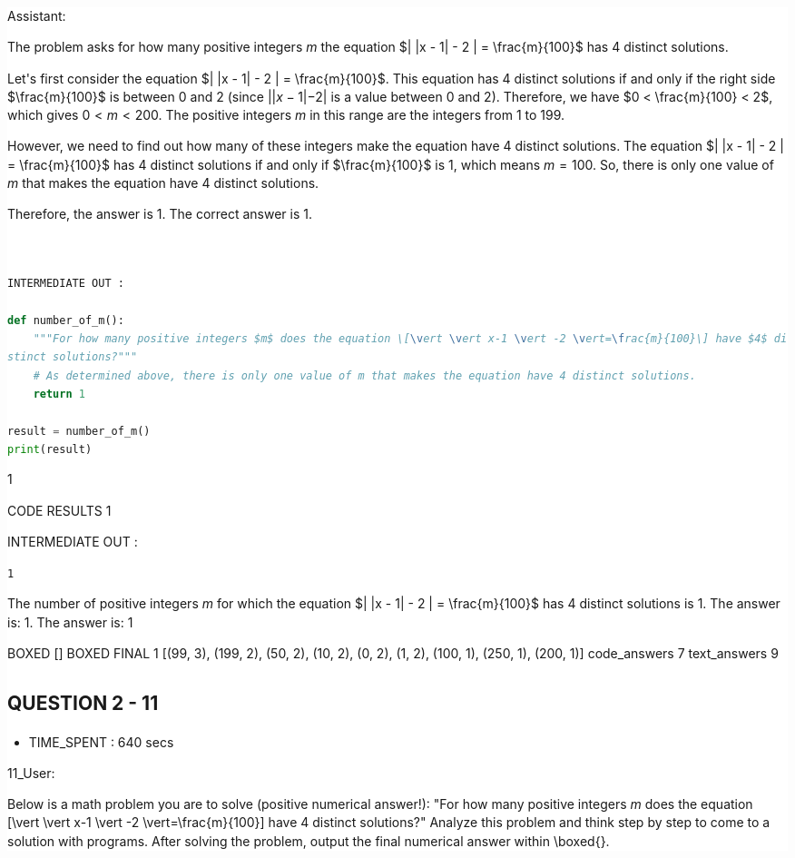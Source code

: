 Assistant:

 The problem asks for how many positive integers $m$ the equation $| |x - 1| - 2 | = \frac{m}{100}$ has $4$ distinct solutions.

Let's first consider the equation $| |x - 1| - 2 | = \frac{m}{100}$. This equation has $4$ distinct solutions if and only if the right side $\frac{m}{100}$ is between $0$ and $2$ (since $| |x - 1| - 2 |$ is a value between $0$ and $2$). Therefore, we have $0 < \frac{m}{100} < 2$, which gives $0 < m < 200$. The positive integers $m$ in this range are the integers from $1$ to $199$.

However, we need to find out how many of these integers make the equation have $4$ distinct solutions. The equation $| |x - 1| - 2 | = \frac{m}{100}$ has $4$ distinct solutions if and only if $\frac{m}{100}$ is $1$, which means $m = 100$. So, there is only one value of $m$ that makes the equation have $4$ distinct solutions.

Therefore, the answer is $1$. The correct answer is $1$.
```python


INTERMEDIATE OUT :

def number_of_m():
    """For how many positive integers $m$ does the equation \[\vert \vert x-1 \vert -2 \vert=\frac{m}{100}\] have $4$ distinct solutions?"""
    # As determined above, there is only one value of m that makes the equation have 4 distinct solutions.
    return 1

result = number_of_m()
print(result)
```

1

CODE RESULTS 1

INTERMEDIATE OUT :
```output
1
```
The number of positive integers $m$ for which the equation $| |x - 1| - 2 | = \frac{m}{100}$ has $4$ distinct solutions is $1$. The answer is: $1$. The answer is: 1

BOXED []
BOXED FINAL 1
[(99, 3), (199, 2), (50, 2), (10, 2), (0, 2), (1, 2), (100, 1), (250, 1), (200, 1)]
code_answers 7 text_answers 9



## QUESTION 2 - 11 
- TIME_SPENT : 640 secs

11_User:


Below is a math problem you are to solve (positive numerical answer!):
"For how many positive integers $m$ does the equation \[\vert \vert x-1 \vert -2 \vert=\frac{m}{100}\] have $4$ distinct solutions?"
Analyze this problem and think step by step to come to a solution with programs. After solving the problem, output the final numerical answer within \boxed{}.
